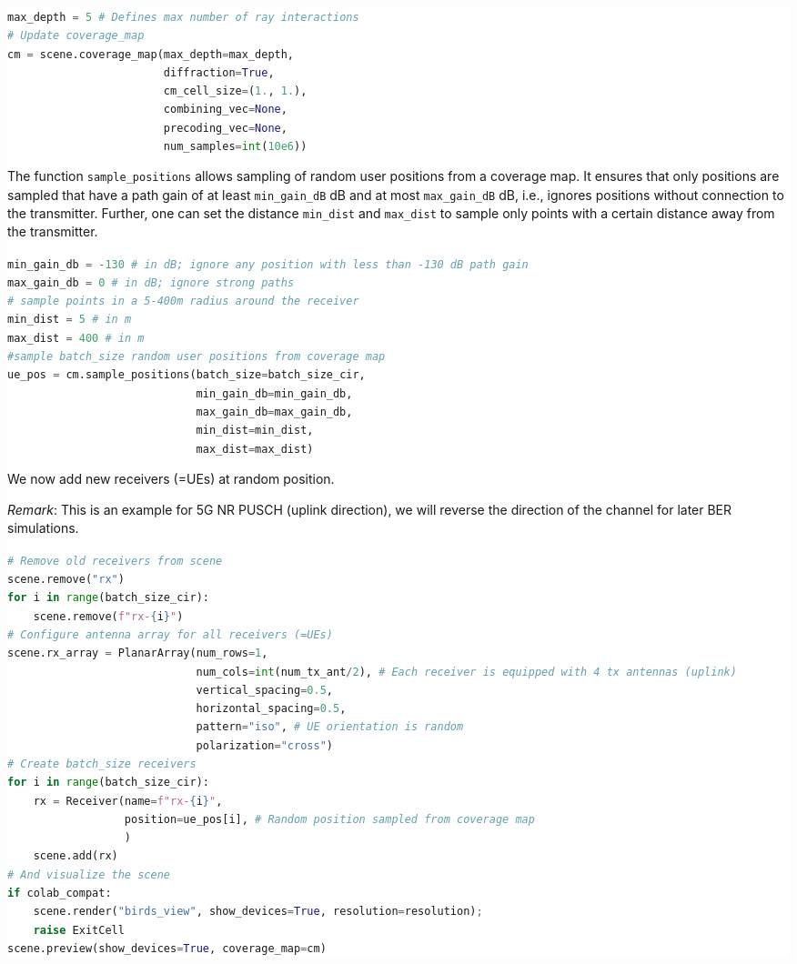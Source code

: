 ```python
max_depth = 5 # Defines max number of ray interactions
# Update coverage_map
cm = scene.coverage_map(max_depth=max_depth,
                        diffraction=True,
                        cm_cell_size=(1., 1.),
                        combining_vec=None,
                        precoding_vec=None,
                        num_samples=int(10e6))

```
The function `sample_positions` allows sampling of random user positions from a coverage map. It ensures that only positions are sampled that have a path gain of at least `min_gain_dB` dB and at most `max_gain_dB` dB, i.e., ignores positions without connection to the transmitter. Further, one can set the distance `min_dist` and `max_dist` to sample only points with a certain distance away from the transmitter.

```python
min_gain_db = -130 # in dB; ignore any position with less than -130 dB path gain
max_gain_db = 0 # in dB; ignore strong paths
# sample points in a 5-400m radius around the receiver
min_dist = 5 # in m
max_dist = 400 # in m
#sample batch_size random user positions from coverage map
ue_pos = cm.sample_positions(batch_size=batch_size_cir,
                             min_gain_db=min_gain_db,
                             max_gain_db=max_gain_db,
                             min_dist=min_dist,
                             max_dist=max_dist)

```
We now add new receivers (=UEs) at random position.

<em>Remark</em>: This is an example for 5G NR PUSCH (uplink direction), we will reverse the direction of the channel for later BER simulations.

```python
# Remove old receivers from scene
scene.remove("rx")
for i in range(batch_size_cir):
    scene.remove(f"rx-{i}")
# Configure antenna array for all receivers (=UEs)
scene.rx_array = PlanarArray(num_rows=1,
                             num_cols=int(num_tx_ant/2), # Each receiver is equipped with 4 tx antennas (uplink)
                             vertical_spacing=0.5,
                             horizontal_spacing=0.5,
                             pattern="iso", # UE orientation is random
                             polarization="cross")
# Create batch_size receivers
for i in range(batch_size_cir):
    rx = Receiver(name=f"rx-{i}",
                  position=ue_pos[i], # Random position sampled from coverage map
                  )
    scene.add(rx)
# And visualize the scene
if colab_compat:
    scene.render("birds_view", show_devices=True, resolution=resolution);
    raise ExitCell
scene.preview(show_devices=True, coverage_map=cm)

```
